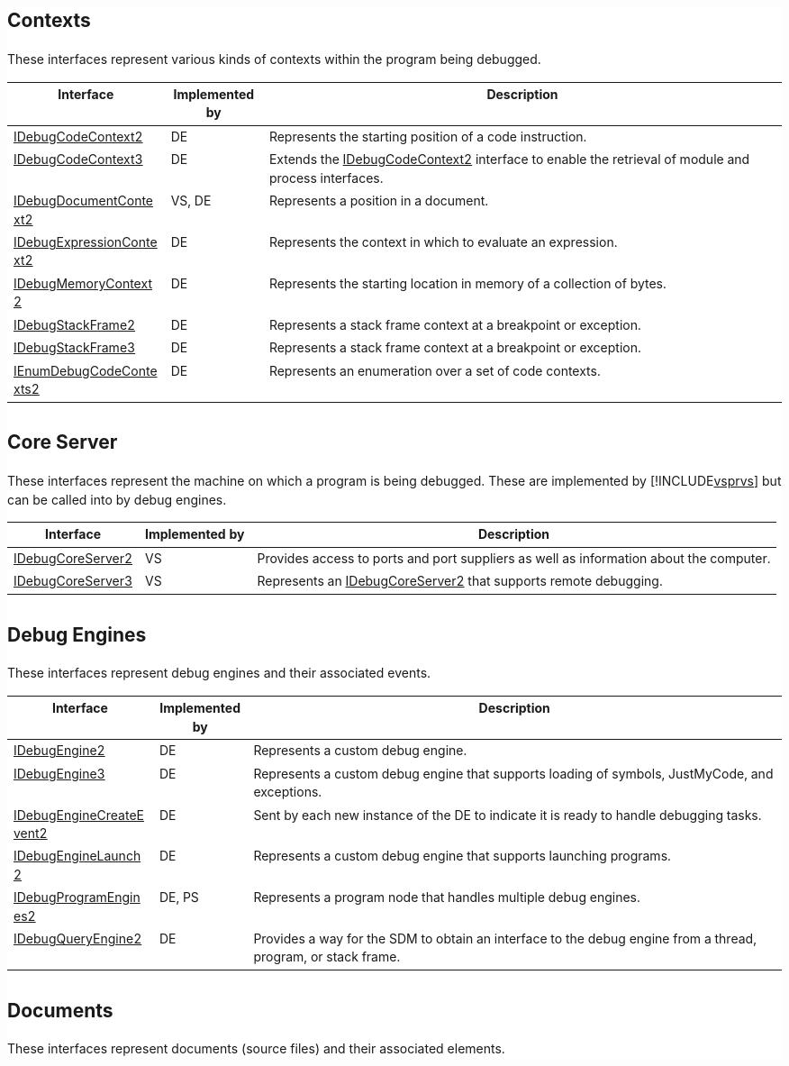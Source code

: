 ##  <a name="Contexts"></a> Contexts  
 These interfaces represent various kinds of contexts within the program being debugged.  
  
|Interface|Implemented by|Description|  
|---------------|--------------------|-----------------|  
|[IDebugCodeContext2](../extensibility/idebugcodecontext2.md)|DE|Represents the starting position of a code instruction.|  
|[IDebugCodeContext3](../extensibility/idebugcodecontext3.md)|DE|Extends the [IDebugCodeContext2](../extensibility/idebugcodecontext2.md) interface to enable the retrieval of module and process interfaces.|  
|[IDebugDocumentContext2](../extensibility/idebugdocumentcontext2.md)|VS, DE|Represents a position in a document.|  
|[IDebugExpressionContext2](../extensibility/idebugexpressioncontext2.md)|DE|Represents the context in which to evaluate an expression.|  
|[IDebugMemoryContext2](../extensibility/idebugmemorycontext2.md)|DE|Represents the starting location in memory of a collection of bytes.|  
|[IDebugStackFrame2](../extensibility/idebugstackframe2.md)|DE|Represents a stack frame context at a breakpoint or exception.|  
|[IDebugStackFrame3](../extensibility/idebugstackframe3.md)|DE|Represents a stack frame context at a breakpoint or exception.|  
|[IEnumDebugCodeContexts2](../extensibility/ienumdebugcodecontexts2.md)|DE|Represents an enumeration over a set of code contexts.|  
  
##  <a name="CoreServer"></a> Core Server  
 These interfaces represent the machine on which a program is being debugged. These are implemented by [!INCLUDE[vsprvs](../code-quality/includes/vsprvs_md.md)] but can be called into by debug engines.  
  
|Interface|Implemented by|Description|  
|---------------|--------------------|-----------------|  
|[IDebugCoreServer2](../extensibility/idebugcoreserver2.md)|VS|Provides access to ports and port suppliers as well as information about the computer.|  
|[IDebugCoreServer3](../extensibility/idebugcoreserver3.md)|VS|Represents an [IDebugCoreServer2](../extensibility/idebugcoreserver2.md) that supports remote debugging.|  
  
##  <a name="DebugEngines"></a> Debug Engines  
 These interfaces represent debug engines and their associated events.  
  
|Interface|Implemented by|Description|  
|---------------|--------------------|-----------------|  
|[IDebugEngine2](../extensibility/idebugengine2.md)|DE|Represents a custom debug engine.|  
|[IDebugEngine3](../extensibility/idebugengine3.md)|DE|Represents a custom debug engine that supports loading of symbols, JustMyCode, and exceptions.|  
|[IDebugEngineCreateEvent2](../extensibility/idebugenginecreateevent2.md)|DE|Sent by each new instance of the DE to indicate it is ready to handle debugging tasks.|  
|[IDebugEngineLaunch2](../extensibility/idebugenginelaunch2.md)|DE|Represents a custom debug engine that supports launching programs.|  
|[IDebugProgramEngines2](../extensibility/idebugprogramengines2.md)|DE, PS|Represents a program node that handles multiple debug engines.|  
|[IDebugQueryEngine2](../extensibility/idebugqueryengine2.md)|DE|Provides a way for the SDM to obtain an interface to the debug engine from a thread, program, or stack frame.|  
  
##  <a name="Documents"></a> Documents  
 These interfaces represent documents (source files) and their associated elements.  
  